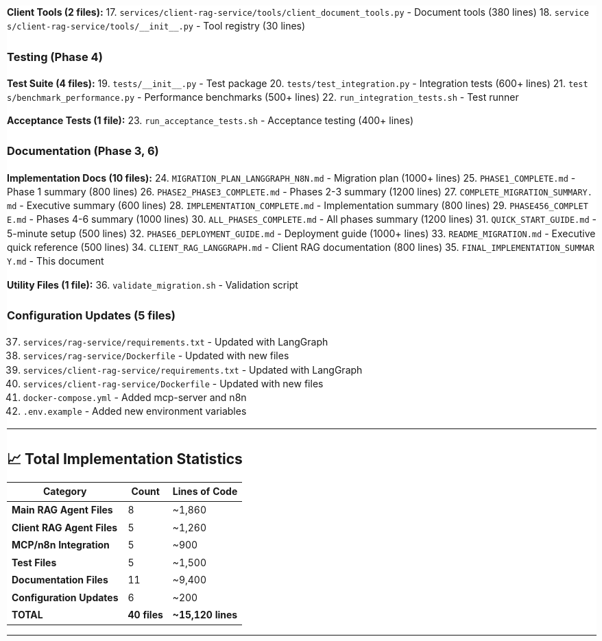 **Client Tools (2 files):**
17. `services/client-rag-service/tools/client_document_tools.py` - Document tools (380 lines)
18. `services/client-rag-service/tools/__init__.py` - Tool registry (30 lines)

### Testing (Phase 4)

**Test Suite (4 files):**
19. `tests/__init__.py` - Test package
20. `tests/test_integration.py` - Integration tests (600+ lines)
21. `tests/benchmark_performance.py` - Performance benchmarks (500+ lines)
22. `run_integration_tests.sh` - Test runner

**Acceptance Tests (1 file):**
23. `run_acceptance_tests.sh` - Acceptance testing (400+ lines)

### Documentation (Phase 3, 6)

**Implementation Docs (10 files):**
24. `MIGRATION_PLAN_LANGGRAPH_N8N.md` - Migration plan (1000+ lines)
25. `PHASE1_COMPLETE.md` - Phase 1 summary (800 lines)
26. `PHASE2_PHASE3_COMPLETE.md` - Phases 2-3 summary (1200 lines)
27. `COMPLETE_MIGRATION_SUMMARY.md` - Executive summary (600 lines)
28. `IMPLEMENTATION_COMPLETE.md` - Implementation summary (800 lines)
29. `PHASE456_COMPLETE.md` - Phases 4-6 summary (1000 lines)
30. `ALL_PHASES_COMPLETE.md` - All phases summary (1200 lines)
31. `QUICK_START_GUIDE.md` - 5-minute setup (500 lines)
32. `PHASE6_DEPLOYMENT_GUIDE.md` - Deployment guide (1000+ lines)
33. `README_MIGRATION.md` - Executive quick reference (500 lines)
34. `CLIENT_RAG_LANGGRAPH.md` - Client RAG documentation (800 lines)
35. `FINAL_IMPLEMENTATION_SUMMARY.md` - This document

**Utility Files (1 file):**
36. `validate_migration.sh` - Validation script

### Configuration Updates (5 files)

37. `services/rag-service/requirements.txt` - Updated with LangGraph
38. `services/rag-service/Dockerfile` - Updated with new files
39. `services/client-rag-service/requirements.txt` - Updated with LangGraph
40. `services/client-rag-service/Dockerfile` - Updated with new files
41. `docker-compose.yml` - Added mcp-server and n8n
42. `.env.example` - Added new environment variables

---

## 📈 Total Implementation Statistics

| Category | Count | Lines of Code |
|----------|-------|---------------|
| **Main RAG Agent Files** | 8 | ~1,860 |
| **Client RAG Agent Files** | 5 | ~1,260 |
| **MCP/n8n Integration** | 5 | ~900 |
| **Test Files** | 5 | ~1,500 |
| **Documentation Files** | 11 | ~9,400 |
| **Configuration Updates** | 6 | ~200 |
| **TOTAL** | **40 files** | **~15,120 lines** |

---